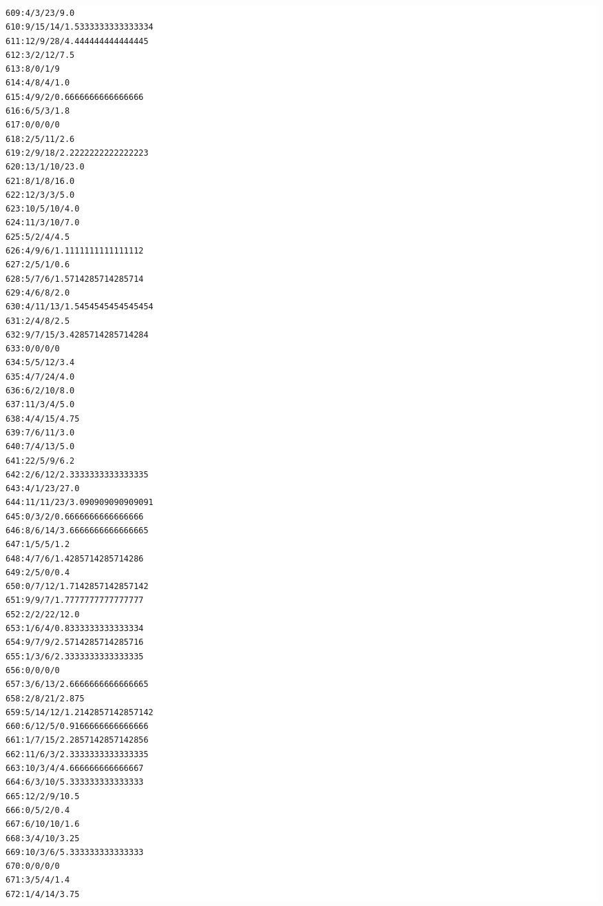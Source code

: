     609:4/3/23/9.0
    610:9/15/14/1.5333333333333334
    611:12/9/28/4.444444444444445
    612:3/2/12/7.5
    613:8/0/1/9
    614:4/8/4/1.0
    615:4/9/2/0.6666666666666666
    616:6/5/3/1.8
    617:0/0/0/0
    618:2/5/11/2.6
    619:2/9/18/2.2222222222222223
    620:13/1/10/23.0
    621:8/1/8/16.0
    622:12/3/3/5.0
    623:10/5/10/4.0
    624:11/3/10/7.0
    625:5/2/4/4.5
    626:4/9/6/1.1111111111111112
    627:2/5/1/0.6
    628:5/7/6/1.5714285714285714
    629:4/6/8/2.0
    630:4/11/13/1.5454545454545454
    631:2/4/8/2.5
    632:9/7/15/3.4285714285714284
    633:0/0/0/0
    634:5/5/12/3.4
    635:4/7/24/4.0
    636:6/2/10/8.0
    637:11/3/4/5.0
    638:4/4/15/4.75
    639:7/6/11/3.0
    640:7/4/13/5.0
    641:22/5/9/6.2
    642:2/6/12/2.3333333333333335
    643:4/1/23/27.0
    644:11/11/23/3.090909090909091
    645:0/3/2/0.6666666666666666
    646:8/6/14/3.6666666666666665
    647:1/5/5/1.2
    648:4/7/6/1.4285714285714286
    649:2/5/0/0.4
    650:0/7/12/1.7142857142857142
    651:9/9/7/1.7777777777777777
    652:2/2/22/12.0
    653:1/6/4/0.8333333333333334
    654:9/7/9/2.5714285714285716
    655:1/3/6/2.3333333333333335
    656:0/0/0/0
    657:3/6/13/2.6666666666666665
    658:2/8/21/2.875
    659:5/14/12/1.2142857142857142
    660:6/12/5/0.9166666666666666
    661:1/7/15/2.2857142857142856
    662:11/6/3/2.3333333333333335
    663:10/3/4/4.666666666666667
    664:6/3/10/5.333333333333333
    665:12/2/9/10.5
    666:0/5/2/0.4
    667:6/10/10/1.6
    668:3/4/10/3.25
    669:10/3/6/5.333333333333333
    670:0/0/0/0
    671:3/5/4/1.4
    672:1/4/14/3.75